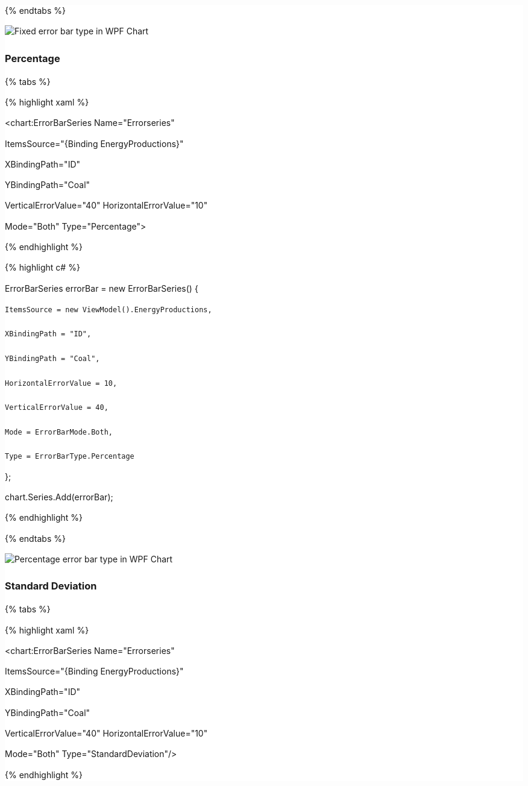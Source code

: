 {% endtabs %}

![Fixed error bar type in WPF Chart](ErrorBar_images/ErrorBar_4.png)

### Percentage

{% tabs %}

{% highlight xaml %}

<chart:ErrorBarSeries Name="Errorseries"  

ItemsSource="{Binding EnergyProductions}" 

XBindingPath="ID" 

YBindingPath="Coal" 

VerticalErrorValue="40" HorizontalErrorValue="10" 

Mode="Both" Type="Percentage">

{% endhighlight %}

{% highlight c# %}

ErrorBarSeries errorBar = new ErrorBarSeries()
{

    ItemsSource = new ViewModel().EnergyProductions,

    XBindingPath = "ID",

    YBindingPath = "Coal",

    HorizontalErrorValue = 10,

    VerticalErrorValue = 40,

    Mode = ErrorBarMode.Both,

    Type = ErrorBarType.Percentage

};

chart.Series.Add(errorBar);

{% endhighlight %}

{% endtabs %}


![Percentage error bar type in WPF Chart](ErrorBar_images/ErrorBar_5.png)


### Standard Deviation

{% tabs %}

{% highlight xaml %}

<chart:ErrorBarSeries Name="Errorseries"  

ItemsSource="{Binding EnergyProductions}" 

XBindingPath="ID" 

YBindingPath="Coal" 

VerticalErrorValue="40" HorizontalErrorValue="10" 

Mode="Both" Type="StandardDeviation"/>

{% endhighlight %}
